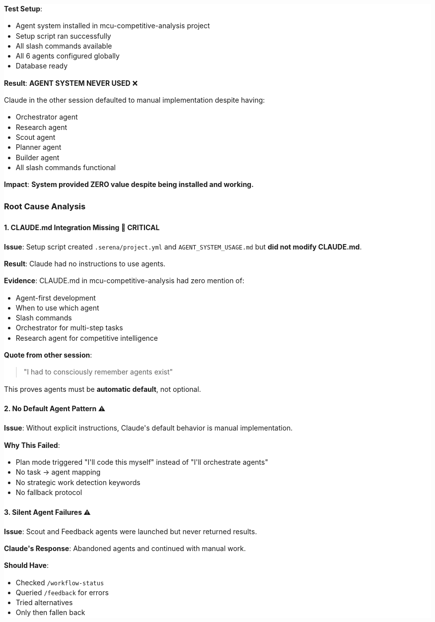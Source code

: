 **Test Setup**:
- Agent system installed in mcu-competitive-analysis project
- Setup script ran successfully
- All slash commands available
- All 6 agents configured globally
- Database ready

**Result**: **AGENT SYSTEM NEVER USED** ❌

Claude in the other session defaulted to manual implementation despite having:
- Orchestrator agent
- Research agent
- Scout agent
- Planner agent
- Builder agent
- All slash commands functional

**Impact**: **System provided ZERO value despite being installed and working.**

### Root Cause Analysis

#### 1. **CLAUDE.md Integration Missing** 🔴 CRITICAL

**Issue**: Setup script created `.serena/project.yml` and `AGENT_SYSTEM_USAGE.md` but **did not modify CLAUDE.md**.

**Result**: Claude had no instructions to use agents.

**Evidence**: CLAUDE.md in mcu-competitive-analysis had zero mention of:
- Agent-first development
- When to use which agent
- Slash commands
- Orchestrator for multi-step tasks
- Research agent for competitive intelligence

**Quote from other session**:
> "I had to consciously remember agents exist"

This proves agents must be **automatic default**, not optional.

#### 2. **No Default Agent Pattern** ⚠️

**Issue**: Without explicit instructions, Claude's default behavior is manual implementation.

**Why This Failed**:
- Plan mode triggered "I'll code this myself" instead of "I'll orchestrate agents"
- No task → agent mapping
- No strategic work detection keywords
- No fallback protocol

#### 3. **Silent Agent Failures** ⚠️

**Issue**: Scout and Feedback agents were launched but never returned results.

**Claude's Response**: Abandoned agents and continued with manual work.

**Should Have**:
- Checked `/workflow-status`
- Queried `/feedback` for errors
- Tried alternatives
- Only then fallen back
